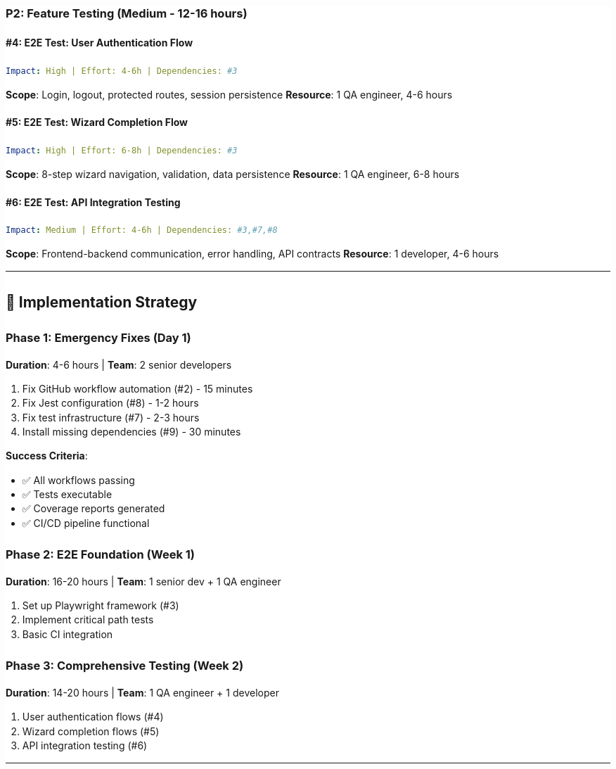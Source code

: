 
### **P2: Feature Testing (Medium - 12-16 hours)**

#### #4: E2E Test: User Authentication Flow
```yaml
Impact: High | Effort: 4-6h | Dependencies: #3
```
**Scope**: Login, logout, protected routes, session persistence
**Resource**: 1 QA engineer, 4-6 hours

#### #5: E2E Test: Wizard Completion Flow  
```yaml
Impact: High | Effort: 6-8h | Dependencies: #3
```
**Scope**: 8-step wizard navigation, validation, data persistence
**Resource**: 1 QA engineer, 6-8 hours

#### #6: E2E Test: API Integration Testing
```yaml
Impact: Medium | Effort: 4-6h | Dependencies: #3,#7,#8
```
**Scope**: Frontend-backend communication, error handling, API contracts
**Resource**: 1 developer, 4-6 hours

---

## 🔄 Implementation Strategy

### **Phase 1: Emergency Fixes (Day 1)**
**Duration**: 4-6 hours | **Team**: 2 senior developers
1. Fix GitHub workflow automation (#2) - 15 minutes
2. Fix Jest configuration (#8) - 1-2 hours  
3. Fix test infrastructure (#7) - 2-3 hours
4. Install missing dependencies (#9) - 30 minutes

**Success Criteria**: 
- ✅ All workflows passing
- ✅ Tests executable  
- ✅ Coverage reports generated
- ✅ CI/CD pipeline functional

### **Phase 2: E2E Foundation (Week 1)**
**Duration**: 16-20 hours | **Team**: 1 senior dev + 1 QA engineer
1. Set up Playwright framework (#3)
2. Implement critical path tests
3. Basic CI integration

### **Phase 3: Comprehensive Testing (Week 2)**  
**Duration**: 14-20 hours | **Team**: 1 QA engineer + 1 developer
1. User authentication flows (#4)
2. Wizard completion flows (#5)  
3. API integration testing (#6)

---